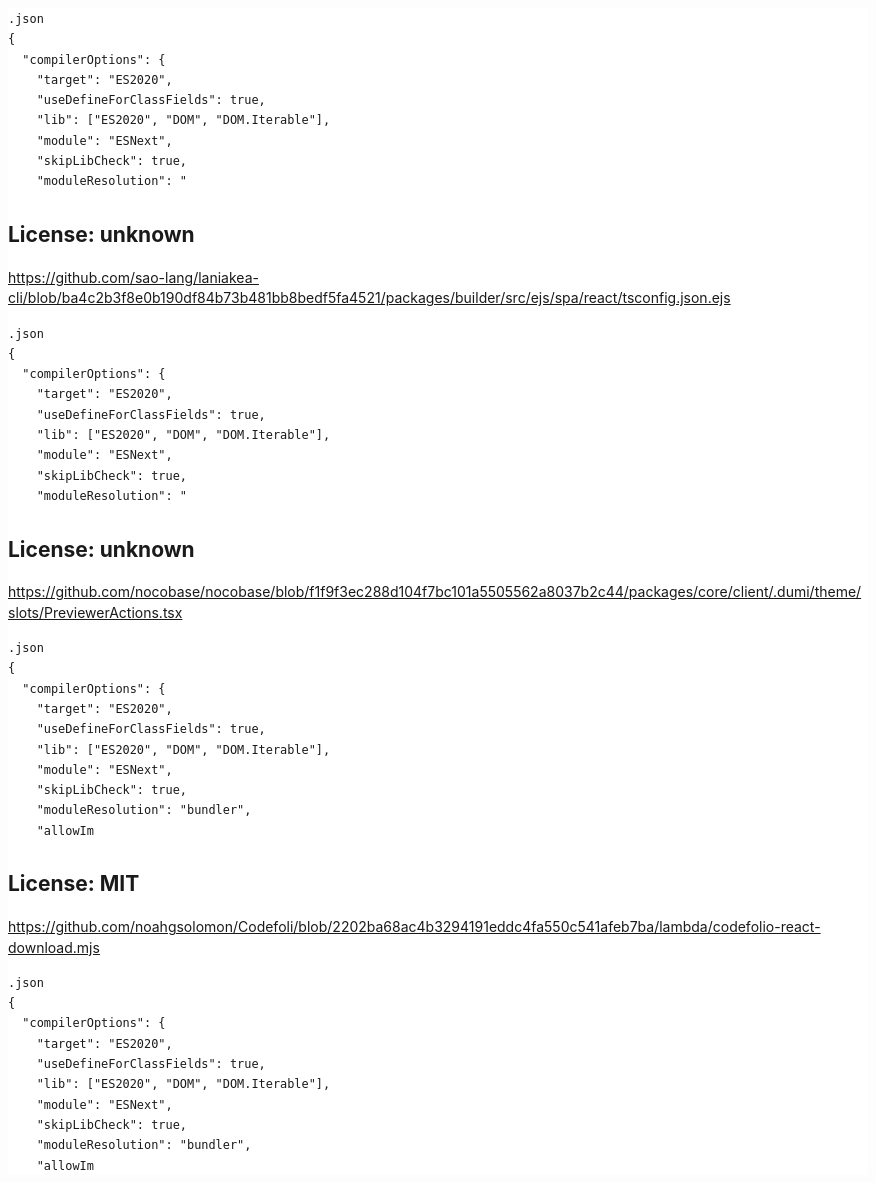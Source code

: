 ```
.json
{
  "compilerOptions": {
    "target": "ES2020",
    "useDefineForClassFields": true,
    "lib": ["ES2020", "DOM", "DOM.Iterable"],
    "module": "ESNext",
    "skipLibCheck": true,
    "moduleResolution": "
```


## License: unknown
https://github.com/sao-lang/laniakea-cli/blob/ba4c2b3f8e0b190df84b73b481bb8bedf5fa4521/packages/builder/src/ejs/spa/react/tsconfig.json.ejs

```
.json
{
  "compilerOptions": {
    "target": "ES2020",
    "useDefineForClassFields": true,
    "lib": ["ES2020", "DOM", "DOM.Iterable"],
    "module": "ESNext",
    "skipLibCheck": true,
    "moduleResolution": "
```


## License: unknown
https://github.com/nocobase/nocobase/blob/f1f9f3ec288d104f7bc101a5505562a8037b2c44/packages/core/client/.dumi/theme/slots/PreviewerActions.tsx

```
.json
{
  "compilerOptions": {
    "target": "ES2020",
    "useDefineForClassFields": true,
    "lib": ["ES2020", "DOM", "DOM.Iterable"],
    "module": "ESNext",
    "skipLibCheck": true,
    "moduleResolution": "bundler",
    "allowIm
```


## License: MIT
https://github.com/noahgsolomon/Codefoli/blob/2202ba68ac4b3294191eddc4fa550c541afeb7ba/lambda/codefolio-react-download.mjs

```
.json
{
  "compilerOptions": {
    "target": "ES2020",
    "useDefineForClassFields": true,
    "lib": ["ES2020", "DOM", "DOM.Iterable"],
    "module": "ESNext",
    "skipLibCheck": true,
    "moduleResolution": "bundler",
    "allowIm
```
